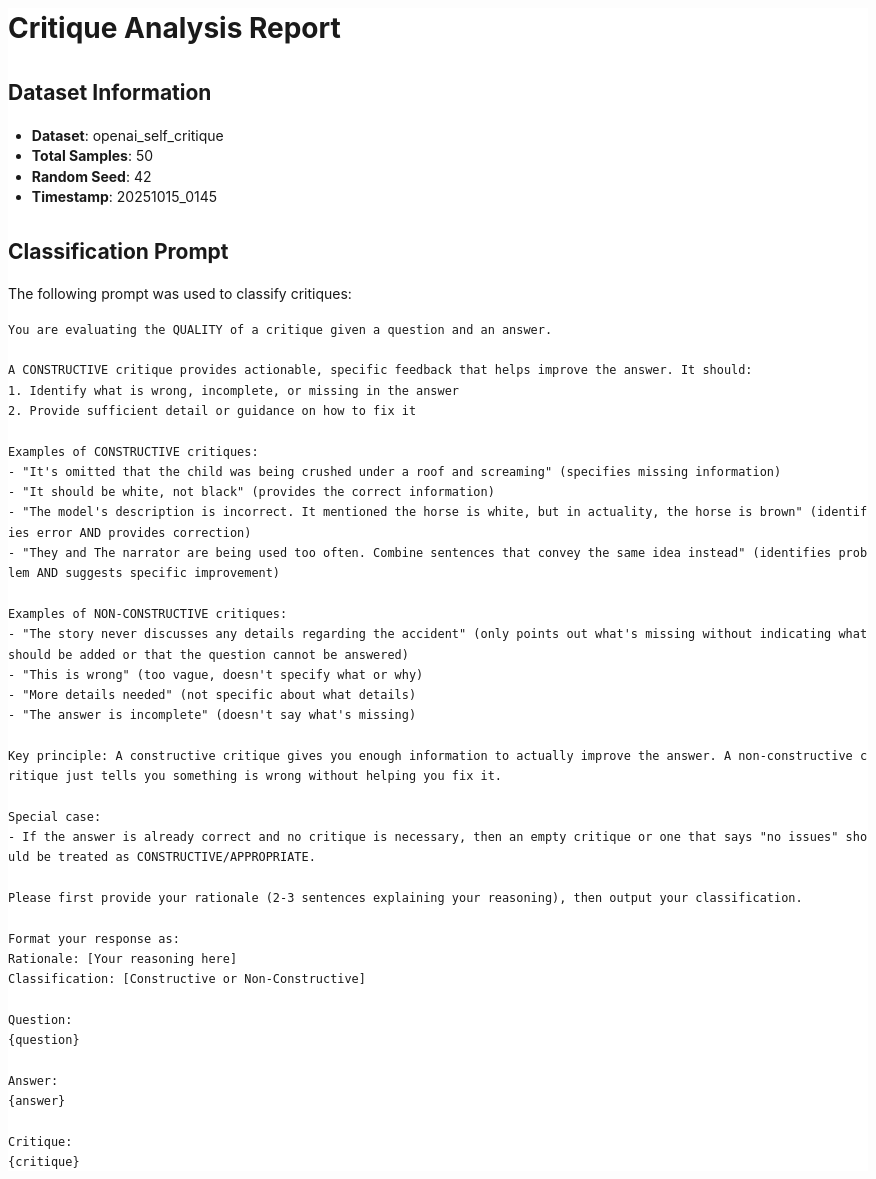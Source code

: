 # Critique Analysis Report

## Dataset Information
- **Dataset**: openai_self_critique
- **Total Samples**: 50
- **Random Seed**: 42
- **Timestamp**: 20251015_0145

## Classification Prompt

The following prompt was used to classify critiques:

```
You are evaluating the QUALITY of a critique given a question and an answer.

A CONSTRUCTIVE critique provides actionable, specific feedback that helps improve the answer. It should:
1. Identify what is wrong, incomplete, or missing in the answer
2. Provide sufficient detail or guidance on how to fix it

Examples of CONSTRUCTIVE critiques:
- "It's omitted that the child was being crushed under a roof and screaming" (specifies missing information)
- "It should be white, not black" (provides the correct information)
- "The model's description is incorrect. It mentioned the horse is white, but in actuality, the horse is brown" (identifies error AND provides correction)
- "They and The narrator are being used too often. Combine sentences that convey the same idea instead" (identifies problem AND suggests specific improvement)

Examples of NON-CONSTRUCTIVE critiques:
- "The story never discusses any details regarding the accident" (only points out what's missing without indicating what should be added or that the question cannot be answered)
- "This is wrong" (too vague, doesn't specify what or why)
- "More details needed" (not specific about what details)
- "The answer is incomplete" (doesn't say what's missing)

Key principle: A constructive critique gives you enough information to actually improve the answer. A non-constructive critique just tells you something is wrong without helping you fix it.

Special case:
- If the answer is already correct and no critique is necessary, then an empty critique or one that says "no issues" should be treated as CONSTRUCTIVE/APPROPRIATE.

Please first provide your rationale (2-3 sentences explaining your reasoning), then output your classification.

Format your response as:
Rationale: [Your reasoning here]
Classification: [Constructive or Non-Constructive]

Question:
{question}

Answer:
{answer}

Critique:
{critique}
```
